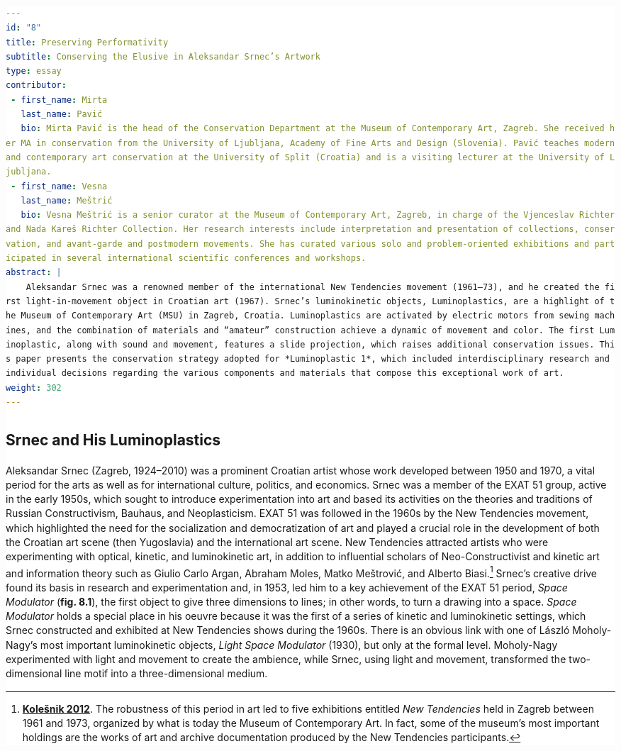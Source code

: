 ```yaml
---
id: "8"
title: Preserving Performativity
subtitle: Conserving the Elusive in Aleksandar Srnec’s Artwork
type: essay
contributor:
 - first_name: Mirta
   last_name: Pavić
   bio: Mirta Pavić is the head of the Conservation Department at the Museum of Contemporary Art, Zagreb. She received her MA in conservation from the University of Ljubljana, Academy of Fine Arts and Design (Slovenia). Pavić teaches modern and contemporary art conservation at the University of Split (Croatia) and is a visiting lecturer at the University of Ljubljana.
 - first_name: Vesna
   last_name: Meštrić
   bio: Vesna Meštrić is a senior curator at the Museum of Contemporary Art, Zagreb, in charge of the Vjenceslav Richter and Nada Kareš Richter Collection. Her research interests include interpretation and presentation of collections, conservation, and avant-garde and postmodern movements. She has curated various solo and problem-oriented exhibitions and participated in several international scientific conferences and workshops.
abstract: |
    Aleksandar Srnec was a renowned member of the international New Tendencies movement (1961–73), and he created the first light-in-movement object in Croatian art (1967). Srnec’s luminokinetic objects, Luminoplastics, are a highlight of the Museum of Contemporary Art (MSU) in Zagreb, Croatia. Luminoplastics are activated by electric motors from sewing machines, and the combination of materials and “amateur” construction achieve a dynamic of movement and color. The first Luminoplastic, along with sound and movement, features a slide projection, which raises additional conservation issues. This paper presents the conservation strategy adopted for *Luminoplastic 1*, which included interdisciplinary research and individual decisions regarding the various components and materials that compose this exceptional work of art.
weight: 302
---
```


## Srnec and His Luminoplastics

Aleksandar Srnec (Zagreb, 1924–2010) was a prominent Croatian artist whose work developed between 1950 and 1970, a vital period for the arts as well as for international culture, politics, and economics. Srnec was a member of the EXAT 51 group, active in the early 1950s, which sought to introduce experimentation into art and based its activities on the theories and traditions of Russian Constructivism, Bauhaus, and Neoplasticism. EXAT 51 was followed in the 1960s by the New Tendencies movement, which highlighted the need for the socialization and democratization of art and played a crucial role in the development of both the Croatian art scene (then Yugoslavia) and the international art scene. New Tendencies attracted artists who were experimenting with optical, kinetic, and luminokinetic art, in addition to influential scholars of Neo-Constructivist and kinetic art and information theory such as Giulio Carlo Argan, Abraham Moles, Matko Meštrović, and Alberto Biasi.[^1] Srnec’s creative drive found its basis in research and experimentation and, in 1953, led him to a key achievement of the EXAT 51 period, *Space Modulator* (**fig. 8.1**), the first object to give three dimensions to lines; in other words, to turn a drawing into a space. *Space Modulator* holds a special place in his oeuvre because it was the first of a series of kinetic and luminokinetic settings, which Srnec constructed and exhibited at New Tendencies shows during the 1960s. There is an obvious link with one of László Moholy-Nagy’s most important luminokinetic objects, *Light Space Modulator* (1930), but only at the formal level. Moholy-Nagy experimented with light and movement to create the ambience, while Srnec, using light and movement, transformed the two-dimensional line motif into a three-dimensional medium.


[^1]: [**Kolešnik 2012**](#bib). The robustness of this period in art led to five exhibitions entitled *New Tendencies* held in Zagreb between 1961 and 1973, organized by what is today the Museum of Contemporary Art. In fact, some of the museum’s most important holdings are the works of art and archive documentation produced by the New Tendencies participants.
[^2]: Srnec, in Gordana Brzović and Kristina Leko’s documentary *Aleksandar Srnec* (2000), 57 min.
[^3]: MSU Zagreb was originally the Gallery of Contemporary Art, and it was in a baroque palace with a rather small exhibition space (400 m<sup>2</sup>) used only for temporary exhibitions. The new building finally provided appropriate exhibition space for the permanent display.
[^4]: The authors are grateful to Krešo Vlahek for his expert assistance.
[^5]: [**Goodman**](#bib) (1976:113) calls art forms such as painting and etching “autographic” arts: “a work of art is autographic if and only if the distinction between original and forgery of it is significant; or better, if and only if even the most exact duplication of it does not thereby count as genuine.”
[^6]: Technical characteristics: scan resolution 660 dpi.
[^7]: The rotational scanner creates high-quality files with resolutions ranging from 2,400 to 9,600 dpi, in contrast to flatbed scanners, which can reach a maximum resolution of 1,200 dpi. A digital file scanned on a rotational scanner deviates only minimally from its template.
[^8]: Skaner Studio, Stubička 49, Zagreb, Croatia.
[^9]: Srnec, in Gordana Brzović and Kristina Leko’s documentary *Aleksandar Srnec* (2000), 57 min.